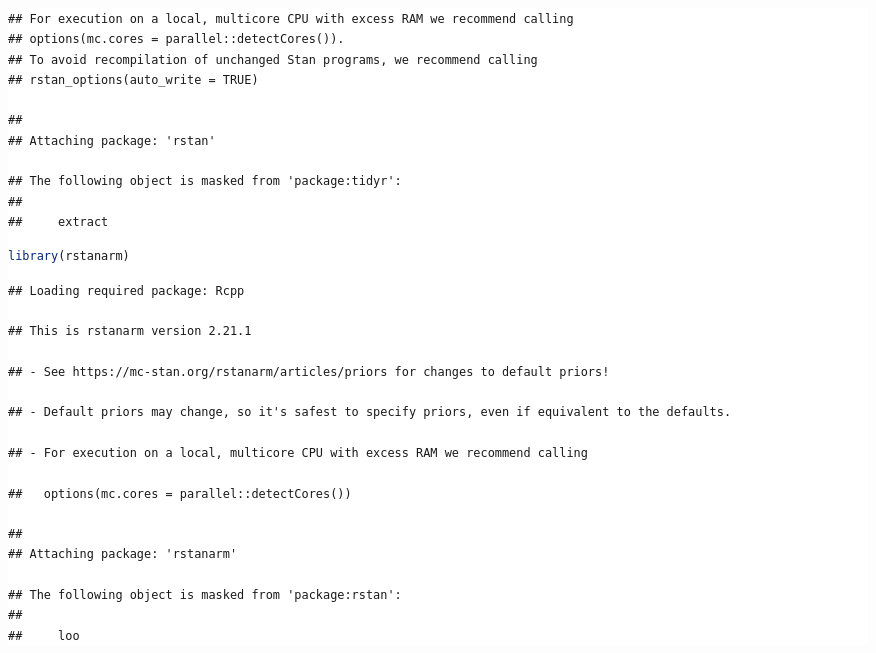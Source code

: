     ## For execution on a local, multicore CPU with excess RAM we recommend calling
    ## options(mc.cores = parallel::detectCores()).
    ## To avoid recompilation of unchanged Stan programs, we recommend calling
    ## rstan_options(auto_write = TRUE)

    ## 
    ## Attaching package: 'rstan'

    ## The following object is masked from 'package:tidyr':
    ## 
    ##     extract

``` r
library(rstanarm)
```

    ## Loading required package: Rcpp

    ## This is rstanarm version 2.21.1

    ## - See https://mc-stan.org/rstanarm/articles/priors for changes to default priors!

    ## - Default priors may change, so it's safest to specify priors, even if equivalent to the defaults.

    ## - For execution on a local, multicore CPU with excess RAM we recommend calling

    ##   options(mc.cores = parallel::detectCores())

    ## 
    ## Attaching package: 'rstanarm'

    ## The following object is masked from 'package:rstan':
    ## 
    ##     loo
